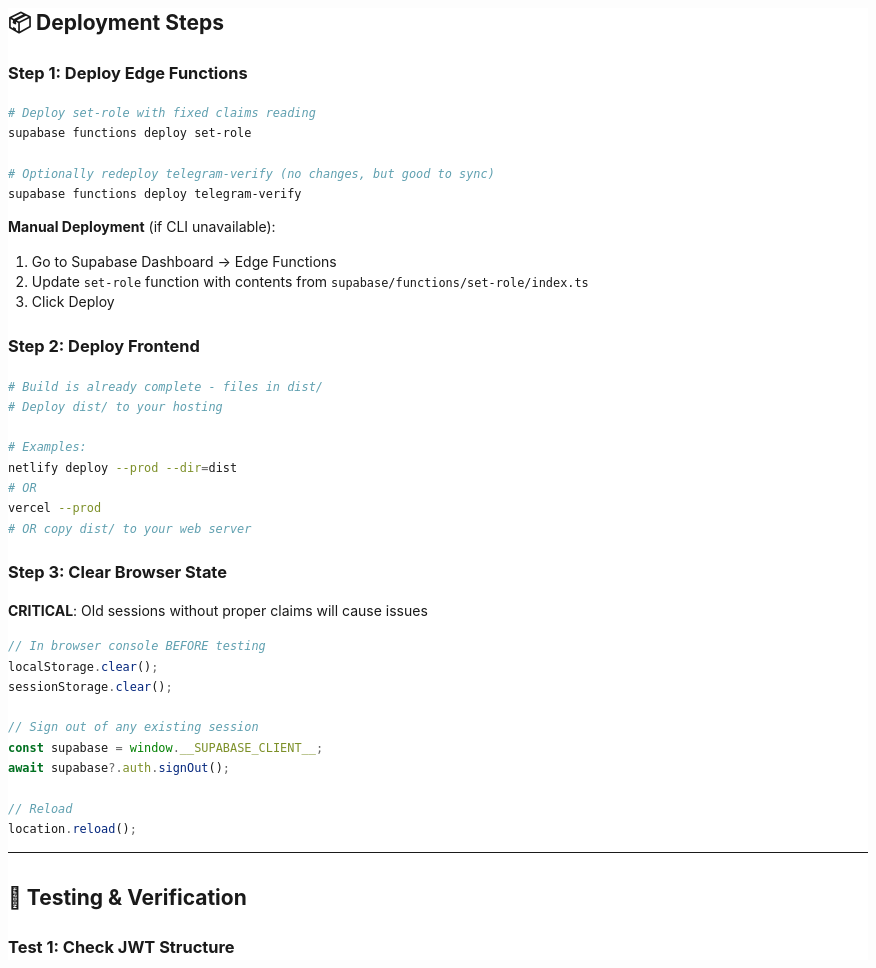 
## 📦 Deployment Steps

### Step 1: Deploy Edge Functions

```bash
# Deploy set-role with fixed claims reading
supabase functions deploy set-role

# Optionally redeploy telegram-verify (no changes, but good to sync)
supabase functions deploy telegram-verify
```

**Manual Deployment** (if CLI unavailable):
1. Go to Supabase Dashboard → Edge Functions
2. Update `set-role` function with contents from `supabase/functions/set-role/index.ts`
3. Click Deploy

### Step 2: Deploy Frontend

```bash
# Build is already complete - files in dist/
# Deploy dist/ to your hosting

# Examples:
netlify deploy --prod --dir=dist
# OR
vercel --prod
# OR copy dist/ to your web server
```

### Step 3: Clear Browser State

**CRITICAL**: Old sessions without proper claims will cause issues

```javascript
// In browser console BEFORE testing
localStorage.clear();
sessionStorage.clear();

// Sign out of any existing session
const supabase = window.__SUPABASE_CLIENT__;
await supabase?.auth.signOut();

// Reload
location.reload();
```

---

## 🧪 Testing & Verification

### Test 1: Check JWT Structure
